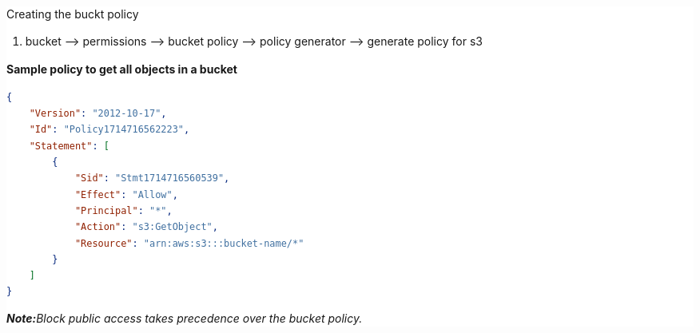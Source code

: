 Creating the buckt policy

1. bucket --> permissions --> bucket policy --> policy generator --> generate policy for s3


**Sample policy to get all objects in a bucket**

```json
{
    "Version": "2012-10-17",
    "Id": "Policy1714716562223",
    "Statement": [
        {
            "Sid": "Stmt1714716560539",
            "Effect": "Allow",
            "Principal": "*",
            "Action": "s3:GetObject",
            "Resource": "arn:aws:s3:::bucket-name/*"
        }
    ]
}

```


<i><b>Note:</b>Block public access takes precedence over the bucket policy.
</i>
